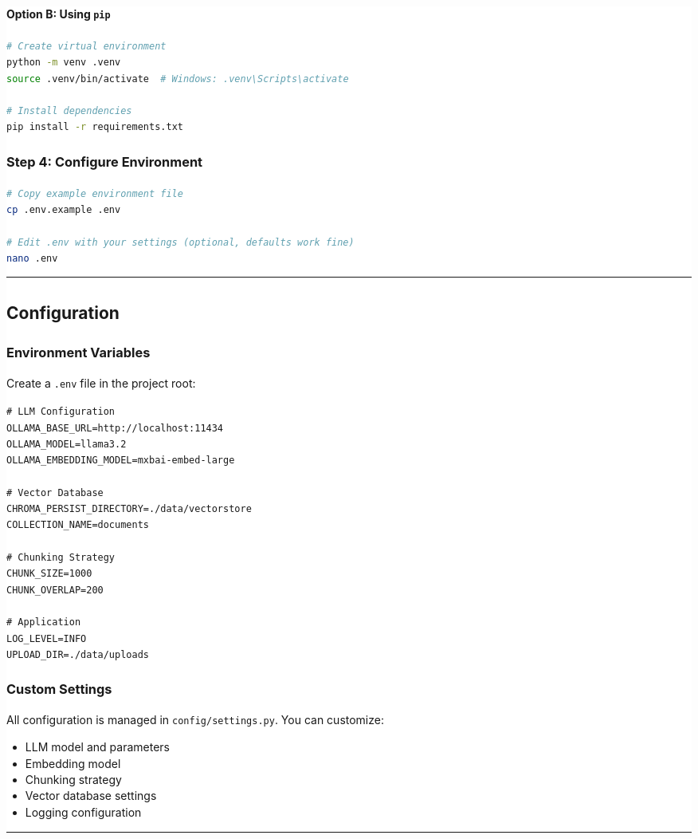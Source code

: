 #### Option B: Using `pip`

```bash
# Create virtual environment
python -m venv .venv
source .venv/bin/activate  # Windows: .venv\Scripts\activate

# Install dependencies
pip install -r requirements.txt
```

### Step 4: Configure Environment

```bash
# Copy example environment file
cp .env.example .env

# Edit .env with your settings (optional, defaults work fine)
nano .env
```

---

## Configuration

### Environment Variables

Create a `.env` file in the project root:

```env
# LLM Configuration
OLLAMA_BASE_URL=http://localhost:11434
OLLAMA_MODEL=llama3.2
OLLAMA_EMBEDDING_MODEL=mxbai-embed-large

# Vector Database
CHROMA_PERSIST_DIRECTORY=./data/vectorstore
COLLECTION_NAME=documents

# Chunking Strategy
CHUNK_SIZE=1000
CHUNK_OVERLAP=200

# Application
LOG_LEVEL=INFO
UPLOAD_DIR=./data/uploads
```

### Custom Settings

All configuration is managed in `config/settings.py`. You can customize:

- LLM model and parameters
- Embedding model
- Chunking strategy
- Vector database settings
- Logging configuration

---